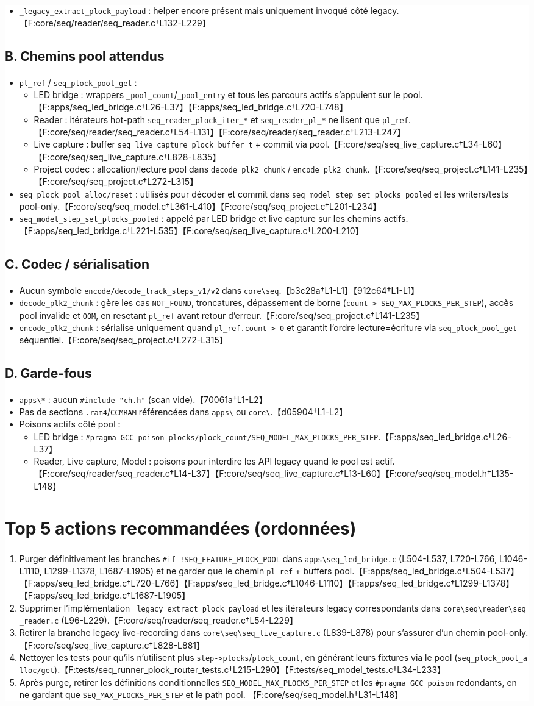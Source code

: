 - `_legacy_extract_plock_payload` : helper encore présent mais uniquement invoqué côté legacy.【F:core/seq/reader/seq_reader.c†L132-L229】

## B. Chemins pool attendus
- `pl_ref` / `seq_plock_pool_get` :
  - LED bridge : wrappers `_pool_count`/`_pool_entry` et tous les parcours actifs s’appuient sur le pool.【F:apps/seq_led_bridge.c†L26-L37】【F:apps/seq_led_bridge.c†L720-L748】
  - Reader : itérateurs hot-path `seq_reader_plock_iter_*` et `seq_reader_pl_*` ne lisent que `pl_ref`.【F:core/seq/reader/seq_reader.c†L54-L131】【F:core/seq/reader/seq_reader.c†L213-L247】
  - Live capture : buffer `seq_live_capture_plock_buffer_t` + commit via pool.【F:core/seq/seq_live_capture.c†L34-L60】【F:core/seq/seq_live_capture.c†L828-L835】
  - Project codec : allocation/lecture pool dans `decode_plk2_chunk` / `encode_plk2_chunk`.【F:core/seq/seq_project.c†L141-L235】【F:core/seq/seq_project.c†L272-L315】
- `seq_plock_pool_alloc/reset` : utilisés pour décoder et commit dans `seq_model_step_set_plocks_pooled` et les writers/tests pool-only.【F:core/seq/seq_model.c†L361-L410】【F:core/seq/seq_project.c†L201-L234】
- `seq_model_step_set_plocks_pooled` : appelé par LED bridge et live capture sur les chemins actifs.【F:apps/seq_led_bridge.c†L221-L535】【F:core/seq/seq_live_capture.c†L200-L210】

## C. Codec / sérialisation
- Aucun symbole `encode/decode_track_steps_v1/v2` dans `core\seq`.【b3c28a†L1-L1】【912c64†L1-L1】
- `decode_plk2_chunk` : gère les cas `NOT_FOUND`, troncatures, dépassement de borne (`count > SEQ_MAX_PLOCKS_PER_STEP`), accès pool invalide et `OOM`, en resetant `pl_ref` avant retour d’erreur.【F:core/seq/seq_project.c†L141-L235】
- `encode_plk2_chunk` : sérialise uniquement quand `pl_ref.count > 0` et garantit l’ordre lecture=écriture via `seq_plock_pool_get` séquentiel.【F:core/seq/seq_project.c†L272-L315】

## D. Garde-fous
- `apps\*` : aucun `#include "ch.h"` (scan vide).【70061a†L1-L2】
- Pas de sections `.ram4`/`CCMRAM` référencées dans `apps\` ou `core\`.【d05904†L1-L2】
- Poisons actifs côté pool :
  - LED bridge : `#pragma GCC poison plocks/plock_count/SEQ_MODEL_MAX_PLOCKS_PER_STEP`.【F:apps/seq_led_bridge.c†L26-L37】
  - Reader, Live capture, Model : poisons pour interdire les API legacy quand le pool est actif.【F:core/seq/reader/seq_reader.c†L14-L37】【F:core/seq/seq_live_capture.c†L13-L60】【F:core/seq/seq_model.h†L135-L148】

# Top 5 actions recommandées (ordonnées)
1. Purger définitivement les branches `#if !SEQ_FEATURE_PLOCK_POOL` dans `apps\seq_led_bridge.c` (L504-L537, L720-L766, L1046-L1110, L1299-L1378, L1687-L1905) et ne garder que le chemin `pl_ref` + buffers pool.【F:apps/seq_led_bridge.c†L504-L537】【F:apps/seq_led_bridge.c†L720-L766】【F:apps/seq_led_bridge.c†L1046-L1110】【F:apps/seq_led_bridge.c†L1299-L1378】【F:apps/seq_led_bridge.c†L1687-L1905】
2. Supprimer l’implémentation `_legacy_extract_plock_payload` et les itérateurs legacy correspondants dans `core\seq\reader\seq_reader.c` (L96-L229).【F:core/seq/reader/seq_reader.c†L54-L229】
3. Retirer la branche legacy live-recording dans `core\seq\seq_live_capture.c` (L839-L878) pour s’assurer d’un chemin pool-only. 【F:core/seq/seq_live_capture.c†L828-L881】
4. Nettoyer les tests pour qu’ils n’utilisent plus `step->plocks`/`plock_count`, en générant leurs fixtures via le pool (`seq_plock_pool_alloc/get`).【F:tests/seq_runner_plock_router_tests.c†L215-L290】【F:tests/seq_model_tests.c†L34-L233】
5. Après purge, retirer les définitions conditionnelles `SEQ_MODEL_MAX_PLOCKS_PER_STEP` et les `#pragma GCC poison` redondants, en ne gardant que `SEQ_MAX_PLOCKS_PER_STEP` et le path pool. 【F:core/seq/seq_model.h†L31-L148】

